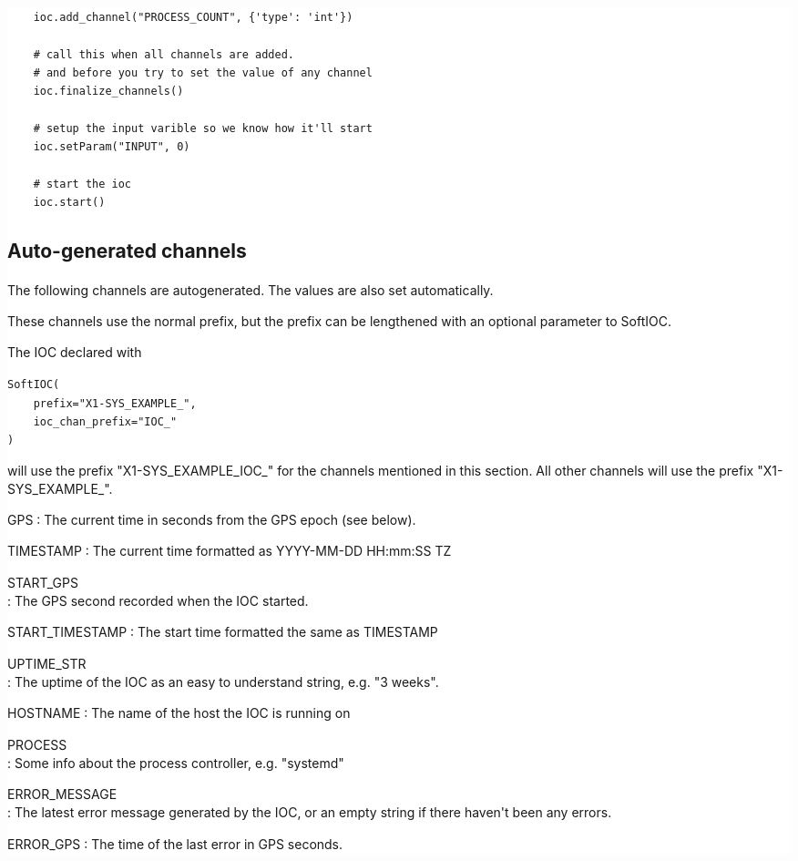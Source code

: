 ```
    ioc.add_channel("PROCESS_COUNT", {'type': 'int'})                                   
                                                                                        
    # call this when all channels are added.                                            
    # and before you try to set the value of any channel                                
    ioc.finalize_channels()                                                             
                                                                                        
    # setup the input varible so we know how it'll start                                
    ioc.setParam("INPUT", 0)                                                            
                                                                                        
    # start the ioc                                                                     
    ioc.start()                                                                         
```

## Auto-generated channels
The following channels are autogenerated. The values are also set automatically.

These channels use the normal prefix, but the prefix can be lengthened with
an optional parameter to SoftIOC.

The IOC declared with 
```
SoftIOC(
    prefix="X1-SYS_EXAMPLE_",
    ioc_chan_prefix="IOC_"
)
```

will use the prefix "X1-SYS_EXAMPLE_IOC_" for the channels mentioned in this section.
All other channels will use the prefix "X1-SYS_EXAMPLE_".

GPS
: The current time in seconds from the GPS epoch (see below).

TIMESTAMP
: The current time formatted as YYYY-MM-DD HH:mm:SS TZ

START_GPS        
: The GPS second recorded when the IOC started.

START_TIMESTAMP
: The start time formatted the same as TIMESTAMP

UPTIME_STR        
: The uptime of the IOC as an easy to understand string, e.g. "3 weeks".

HOSTNAME
: The name of the host the IOC is running on

PROCESS           
: Some info about the process controller, e.g. "systemd"

ERROR_MESSAGE     
: The latest error message generated by the IOC, or an empty string if there haven't been any errors.

ERROR_GPS
: The time of the last error in GPS seconds.
